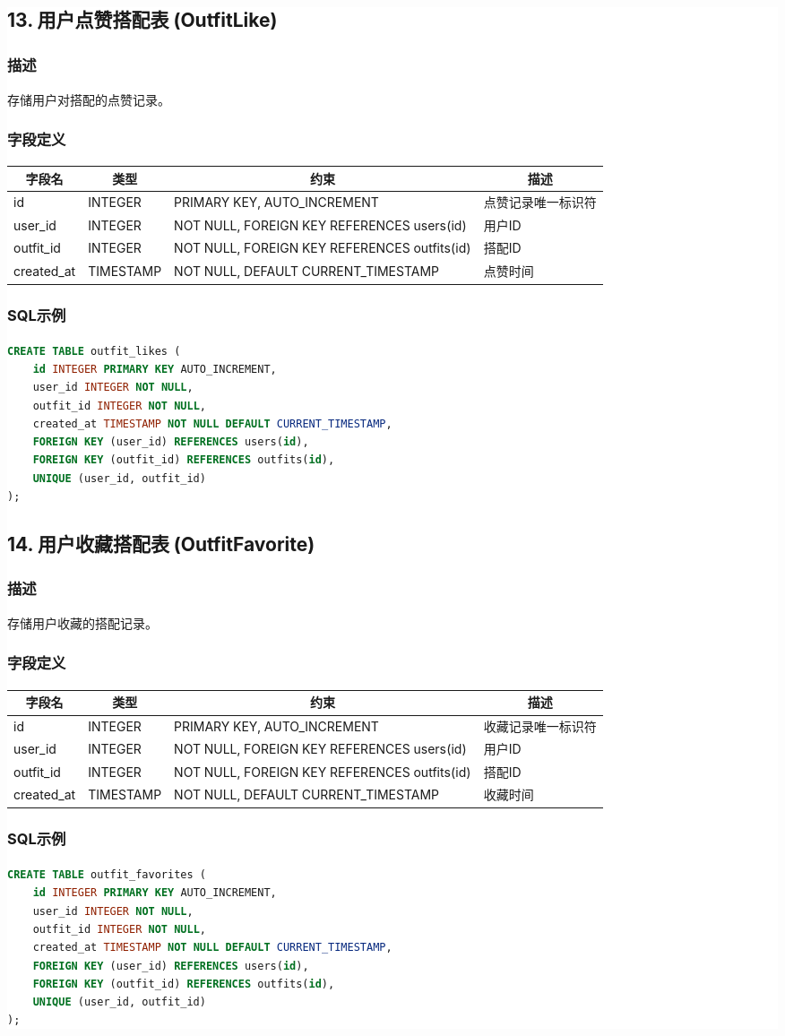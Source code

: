 ## 13. 用户点赞搭配表 (OutfitLike)

### 描述
存储用户对搭配的点赞记录。

### 字段定义

| 字段名 | 类型 | 约束 | 描述 |
|--------|------|------|------|
| id | INTEGER | PRIMARY KEY, AUTO_INCREMENT | 点赞记录唯一标识符 |
| user_id | INTEGER | NOT NULL, FOREIGN KEY REFERENCES users(id) | 用户ID |
| outfit_id | INTEGER | NOT NULL, FOREIGN KEY REFERENCES outfits(id) | 搭配ID |
| created_at | TIMESTAMP | NOT NULL, DEFAULT CURRENT_TIMESTAMP | 点赞时间 |

### SQL示例
```sql
CREATE TABLE outfit_likes (
    id INTEGER PRIMARY KEY AUTO_INCREMENT,
    user_id INTEGER NOT NULL,
    outfit_id INTEGER NOT NULL,
    created_at TIMESTAMP NOT NULL DEFAULT CURRENT_TIMESTAMP,
    FOREIGN KEY (user_id) REFERENCES users(id),
    FOREIGN KEY (outfit_id) REFERENCES outfits(id),
    UNIQUE (user_id, outfit_id)
);
```

## 14. 用户收藏搭配表 (OutfitFavorite)

### 描述
存储用户收藏的搭配记录。

### 字段定义

| 字段名 | 类型 | 约束 | 描述 |
|--------|------|------|------|
| id | INTEGER | PRIMARY KEY, AUTO_INCREMENT | 收藏记录唯一标识符 |
| user_id | INTEGER | NOT NULL, FOREIGN KEY REFERENCES users(id) | 用户ID |
| outfit_id | INTEGER | NOT NULL, FOREIGN KEY REFERENCES outfits(id) | 搭配ID |
| created_at | TIMESTAMP | NOT NULL, DEFAULT CURRENT_TIMESTAMP | 收藏时间 |

### SQL示例
```sql
CREATE TABLE outfit_favorites (
    id INTEGER PRIMARY KEY AUTO_INCREMENT,
    user_id INTEGER NOT NULL,
    outfit_id INTEGER NOT NULL,
    created_at TIMESTAMP NOT NULL DEFAULT CURRENT_TIMESTAMP,
    FOREIGN KEY (user_id) REFERENCES users(id),
    FOREIGN KEY (outfit_id) REFERENCES outfits(id),
    UNIQUE (user_id, outfit_id)
);
```
